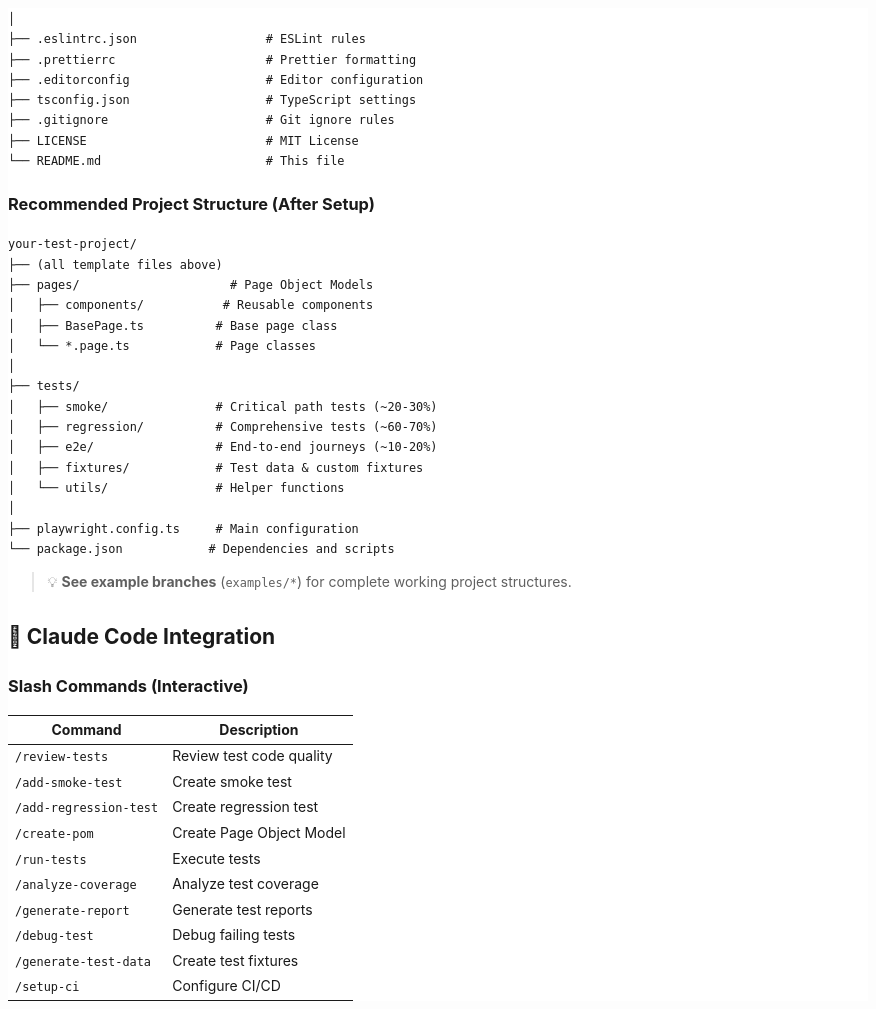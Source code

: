 ```
│
├── .eslintrc.json                  # ESLint rules
├── .prettierrc                     # Prettier formatting
├── .editorconfig                   # Editor configuration
├── tsconfig.json                   # TypeScript settings
├── .gitignore                      # Git ignore rules
├── LICENSE                         # MIT License
└── README.md                       # This file
```

### Recommended Project Structure (After Setup)

```
your-test-project/
├── (all template files above)
├── pages/                     # Page Object Models
│   ├── components/           # Reusable components
│   ├── BasePage.ts          # Base page class
│   └── *.page.ts            # Page classes
│
├── tests/
│   ├── smoke/               # Critical path tests (~20-30%)
│   ├── regression/          # Comprehensive tests (~60-70%)
│   ├── e2e/                 # End-to-end journeys (~10-20%)
│   ├── fixtures/            # Test data & custom fixtures
│   └── utils/               # Helper functions
│
├── playwright.config.ts     # Main configuration
└── package.json            # Dependencies and scripts
```

> 💡 **See example branches** (`examples/*`) for complete working project structures.

## 🤖 Claude Code Integration

### Slash Commands (Interactive)

| Command | Description |
|---------|-------------|
| `/review-tests` | Review test code quality |
| `/add-smoke-test` | Create smoke test |
| `/add-regression-test` | Create regression test |
| `/create-pom` | Create Page Object Model |
| `/run-tests` | Execute tests |
| `/analyze-coverage` | Analyze test coverage |
| `/generate-report` | Generate test reports |
| `/debug-test` | Debug failing tests |
| `/generate-test-data` | Create test fixtures |
| `/setup-ci` | Configure CI/CD |
